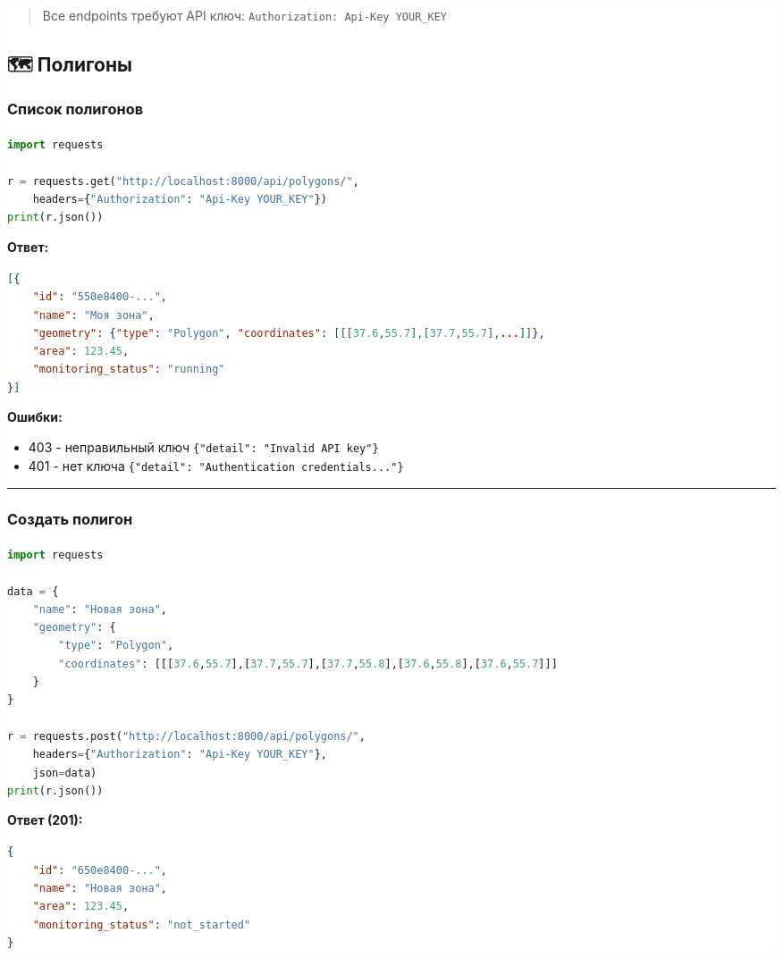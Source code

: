 > Все endpoints требуют API ключ: `Authorization: Api-Key YOUR_KEY`

## 🗺️ Полигоны

### Список полигонов
```python
import requests

r = requests.get("http://localhost:8000/api/polygons/", 
    headers={"Authorization": "Api-Key YOUR_KEY"})
print(r.json())
```

**Ответ:**
```json
[{
    "id": "550e8400-...",
    "name": "Моя зона",
    "geometry": {"type": "Polygon", "coordinates": [[[37.6,55.7],[37.7,55.7],...]]},
    "area": 123.45,
    "monitoring_status": "running"
}]
```

**Ошибки:**
- 403 - неправильный ключ `{"detail": "Invalid API key"}`
- 401 - нет ключа `{"detail": "Authentication credentials..."}`

---

### Создать полигон
```python
import requests

data = {
    "name": "Новая зона",
    "geometry": {
        "type": "Polygon",
        "coordinates": [[[37.6,55.7],[37.7,55.7],[37.7,55.8],[37.6,55.8],[37.6,55.7]]]
    }
}

r = requests.post("http://localhost:8000/api/polygons/",
    headers={"Authorization": "Api-Key YOUR_KEY"},
    json=data)
print(r.json())
```

**Ответ (201):**
```json
{
    "id": "650e8400-...",
    "name": "Новая зона",
    "area": 123.45,
    "monitoring_status": "not_started"
}
```
